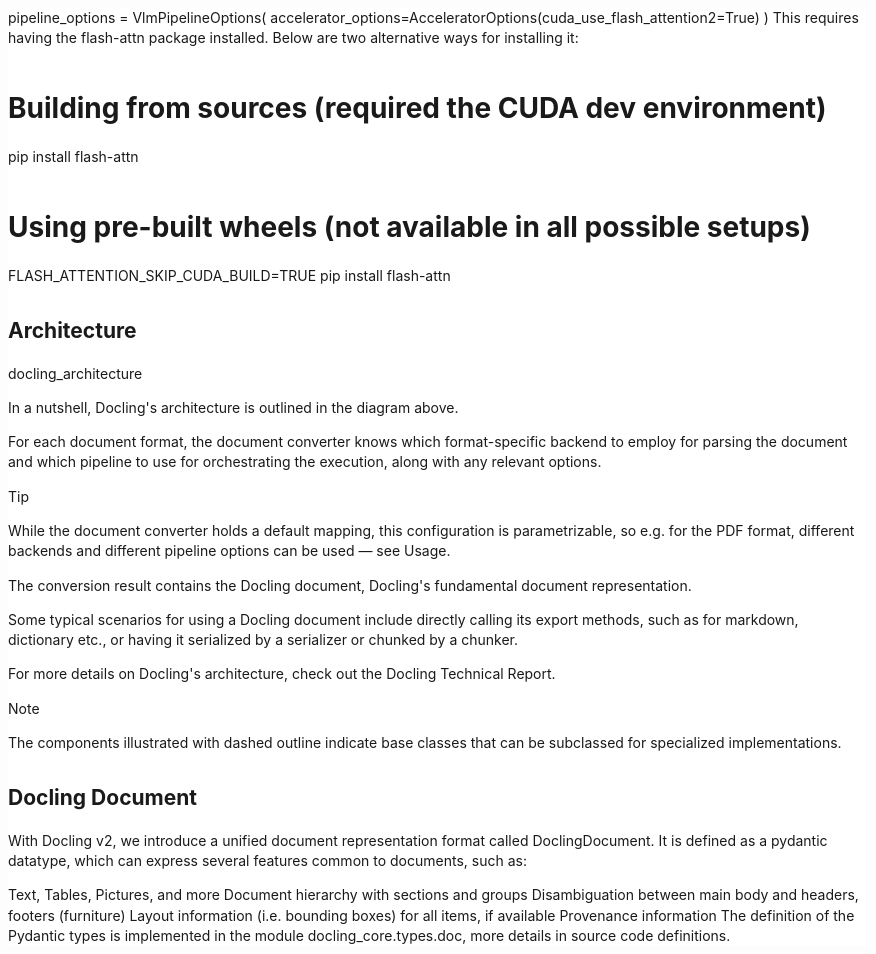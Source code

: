 pipeline_options = VlmPipelineOptions(
    accelerator_options=AcceleratorOptions(cuda_use_flash_attention2=True)
)
This requires having the flash-attn package installed. Below are two alternative ways for installing it:


# Building from sources (required the CUDA dev environment)
pip install flash-attn

# Using pre-built wheels (not available in all possible setups)
FLASH_ATTENTION_SKIP_CUDA_BUILD=TRUE pip install flash-attn

## Architecture
docling_architecture

In a nutshell, Docling's architecture is outlined in the diagram above.

For each document format, the document converter knows which format-specific backend to employ for parsing the document and which pipeline to use for orchestrating the execution, along with any relevant options.

Tip

While the document converter holds a default mapping, this configuration is parametrizable, so e.g. for the PDF format, different backends and different pipeline options can be used — see Usage.

The conversion result contains the Docling document, Docling's fundamental document representation.

Some typical scenarios for using a Docling document include directly calling its export methods, such as for markdown, dictionary etc., or having it serialized by a serializer or chunked by a chunker.

For more details on Docling's architecture, check out the Docling Technical Report.

Note

The components illustrated with dashed outline indicate base classes that can be subclassed for specialized implementations.

## Docling Document
With Docling v2, we introduce a unified document representation format called DoclingDocument. It is defined as a pydantic datatype, which can express several features common to documents, such as:

Text, Tables, Pictures, and more
Document hierarchy with sections and groups
Disambiguation between main body and headers, footers (furniture)
Layout information (i.e. bounding boxes) for all items, if available
Provenance information
The definition of the Pydantic types is implemented in the module docling_core.types.doc, more details in source code definitions.
